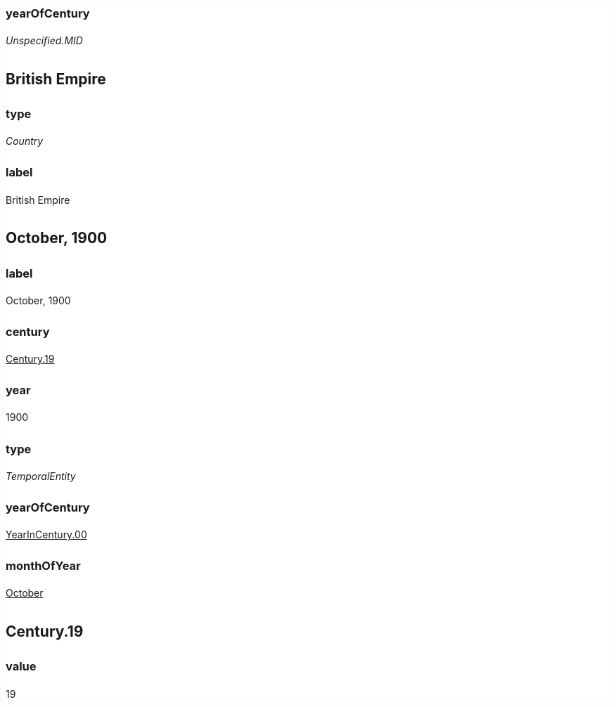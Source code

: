 ### yearOfCentury


*Unspecified.MID*

## British Empire

### type


*Country*

### label


British Empire

## October, 1900

### label


October, 1900

### century


[Century.19](#Century.19)

### year


1900

### type


*TemporalEntity*

### yearOfCentury


[YearInCentury.00](#YearInCentury.00)

### monthOfYear


[October](#October)

## Century.19

### value


19
